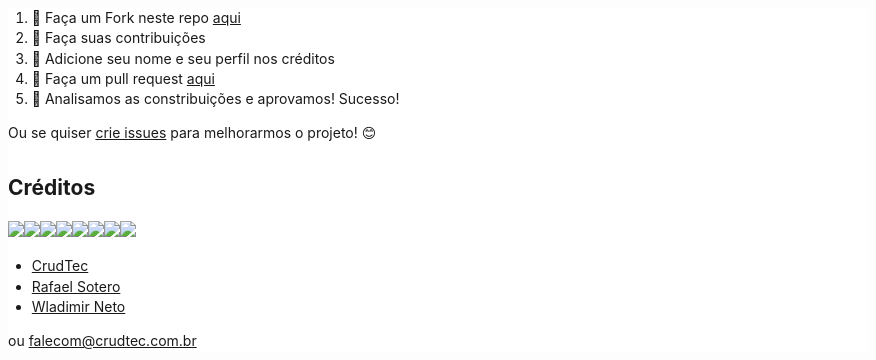 1. 🍴 Faça um Fork neste repo [aqui](https://github.com/crudtec/dialogflow-fulfillment-app-v2#fork-destination-box)
2. 🔨 Faça suas contribuições
3. 👥 Adicione seu nome e seu perfil nos créditos
4. 🔧 Faça um pull request [aqui](https://github.com/crudtec/dialogflow-fulfillment-app-v2/compare)
5. 🎉 Analisamos as constribuições e aprovamos! Sucesso!

Ou se quiser [crie issues](https://github.com/crudtec/dialogflow-fulfillment-app-v2/issues) para melhorarmos o projeto! 😊

## Créditos 
[![](https://sourcerer.io/fame/wladneto/wladneto/dialogflow-fulfillment-app-v2/images/0)](https://sourcerer.io/fame/wladneto/wladneto/dialogflow-fulfillment-app-v2/links/0)[![](https://sourcerer.io/fame/wladneto/wladneto/dialogflow-fulfillment-app-v2/images/1)](https://sourcerer.io/fame/wladneto/wladneto/dialogflow-fulfillment-app-v2/links/1)[![](https://sourcerer.io/fame/wladneto/wladneto/dialogflow-fulfillment-app-v2/images/2)](https://sourcerer.io/fame/wladneto/wladneto/dialogflow-fulfillment-app-v2/links/2)[![](https://sourcerer.io/fame/wladneto/wladneto/dialogflow-fulfillment-app-v2/images/3)](https://sourcerer.io/fame/wladneto/wladneto/dialogflow-fulfillment-app-v2/links/3)[![](https://sourcerer.io/fame/wladneto/wladneto/dialogflow-fulfillment-app-v2/images/4)](https://sourcerer.io/fame/wladneto/wladneto/dialogflow-fulfillment-app-v2/links/4)[![](https://sourcerer.io/fame/wladneto/wladneto/dialogflow-fulfillment-app-v2/images/5)](https://sourcerer.io/fame/wladneto/wladneto/dialogflow-fulfillment-app-v2/links/5)[![](https://sourcerer.io/fame/wladneto/wladneto/dialogflow-fulfillment-app-v2/images/6)](https://sourcerer.io/fame/wladneto/wladneto/dialogflow-fulfillment-app-v2/links/6)[![](https://sourcerer.io/fame/wladneto/wladneto/dialogflow-fulfillment-app-v2/images/7)](https://sourcerer.io/fame/wladneto/wladneto/dialogflow-fulfillment-app-v2/links/7)

- [CrudTec](https://github.com/crudtec/)
- [Rafael Sotero](https://github.com/soterocra) 
- [Wladimir Neto](https://github.com/wladneto)

ou  falecom@crudtec.com.br

